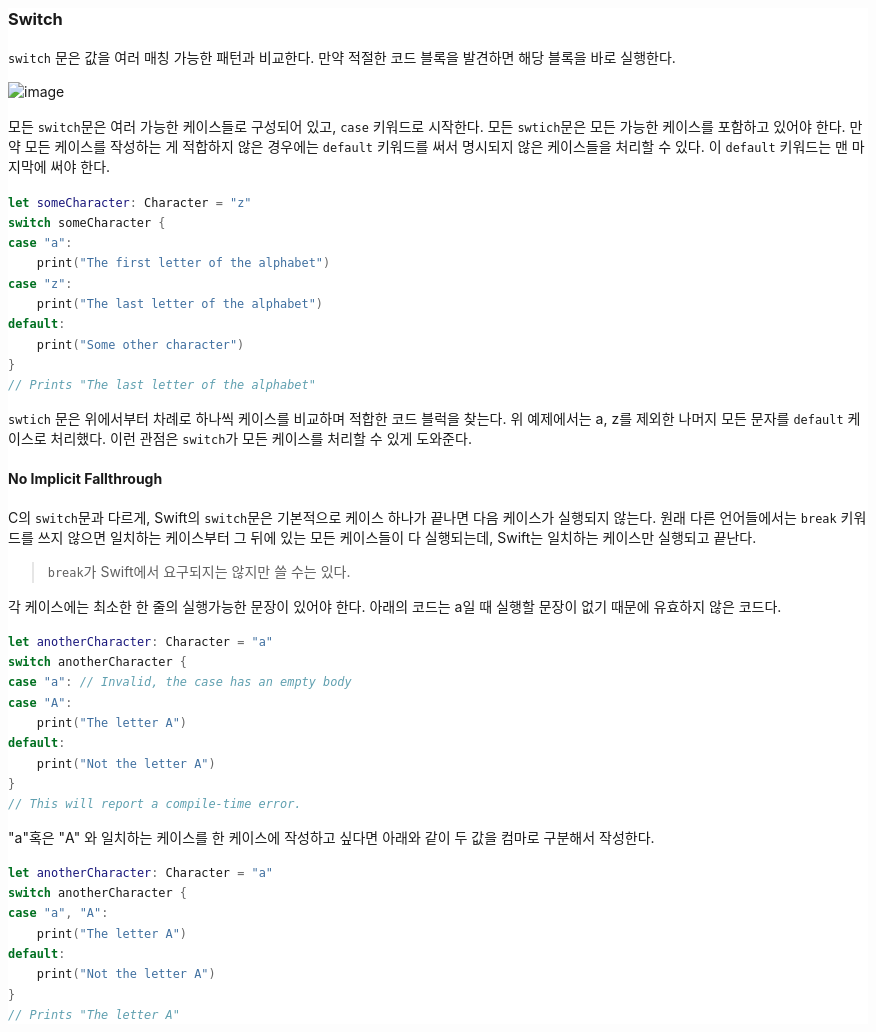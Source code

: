 ### Switch

`switch` 문은 값을 여러 매칭 가능한 패턴과 비교한다. 만약 적절한 코드 블록을 발견하면 해당 블록을 바로 실행한다.

<img width="304" alt="image" src="https://user-images.githubusercontent.com/41438361/168440717-89f8699b-e71b-4e54-8164-0cc370e63453.png">

모든 `switch`문은 여러 가능한 케이스들로 구성되어 있고, `case` 키워드로 시작한다. 모든 `swtich`문은 모든 가능한 케이스를 포함하고 있어야 한다. 만약 모든 케이스를 작성하는 게 적합하지 않은 경우에는 `default` 키워드를 써서 명시되지 않은 케이스들을 처리할 수 있다. 이 `default` 키워드는 맨 마지막에 써야 한다.

```swift
let someCharacter: Character = "z"
switch someCharacter {
case "a":
    print("The first letter of the alphabet")
case "z":
    print("The last letter of the alphabet")
default:
    print("Some other character")
}
// Prints "The last letter of the alphabet"
```

`swtich` 문은 위에서부터 차례로 하나씩 케이스를 비교하며 적합한 코드 블럭을 찾는다. 위 예제에서는 a, z를 제외한 나머지 모든 문자를 `default` 케이스로 처리했다.
이런 관점은 `switch`가 모든 케이스를 처리할 수 있게 도와준다.

#### No Implicit Fallthrough

C의 `switch`문과 다르게, Swift의 `switch`문은 기본적으로 케이스 하나가 끝나면 다음 케이스가 실행되지 않는다. 원래 다른 언어들에서는 `break` 키워드를 쓰지 않으면 일치하는 케이스부터 그 뒤에 있는 모든 케이스들이 다 실행되는데, Swift는 일치하는 케이스만 실행되고 끝난다.

> `break`가 Swift에서 요구되지는 않지만 쓸 수는 있다.

각 케이스에는 최소한 한 줄의 실행가능한 문장이 있어야 한다. 아래의 코드는 a일 때 실행할 문장이 없기 때문에 유효하지 않은 코드다.

```swift
let anotherCharacter: Character = "a"
switch anotherCharacter {
case "a": // Invalid, the case has an empty body
case "A":
    print("The letter A")
default:
    print("Not the letter A")
}
// This will report a compile-time error.
```

"a"혹은 "A" 와 일치하는 케이스를 한 케이스에 작성하고 싶다면 아래와 같이 두 값을 컴마로 구분해서 작성한다.

```swift
let anotherCharacter: Character = "a"
switch anotherCharacter {
case "a", "A":
    print("The letter A")
default:
    print("Not the letter A")
}
// Prints "The letter A"
```
